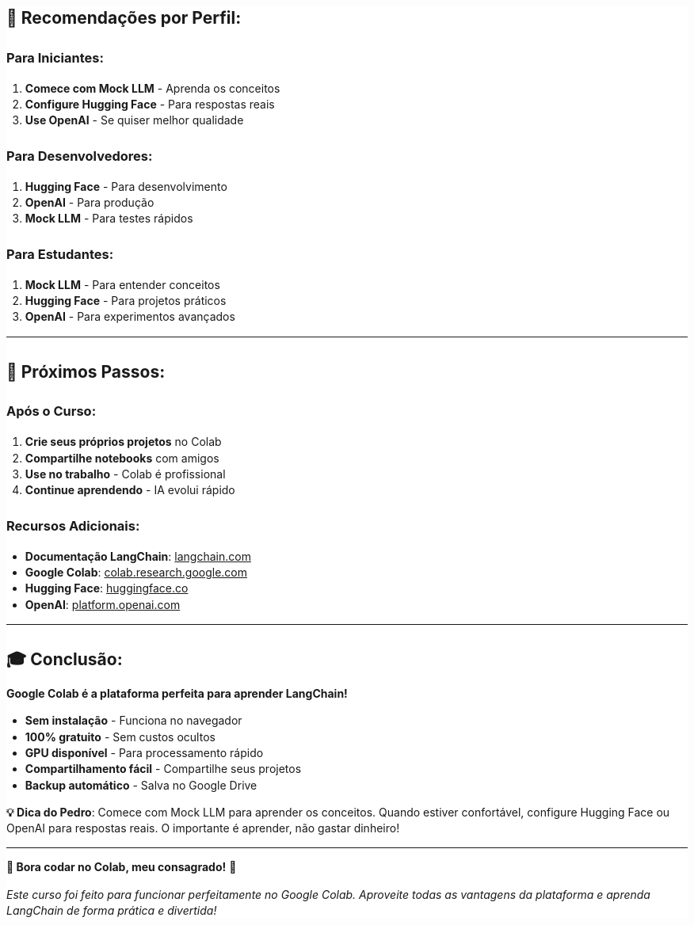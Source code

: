 
## **🎯 Recomendações por Perfil:**

### **Para Iniciantes:**
1. **Comece com Mock LLM** - Aprenda os conceitos
2. **Configure Hugging Face** - Para respostas reais
3. **Use OpenAI** - Se quiser melhor qualidade

### **Para Desenvolvedores:**
1. **Hugging Face** - Para desenvolvimento
2. **OpenAI** - Para produção
3. **Mock LLM** - Para testes rápidos

### **Para Estudantes:**
1. **Mock LLM** - Para entender conceitos
2. **Hugging Face** - Para projetos práticos
3. **OpenAI** - Para experimentos avançados

---

## **🚀 Próximos Passos:**

### **Após o Curso:**
1. **Crie seus próprios projetos** no Colab
2. **Compartilhe notebooks** com amigos
3. **Use no trabalho** - Colab é profissional
4. **Continue aprendendo** - IA evolui rápido

### **Recursos Adicionais:**
- **Documentação LangChain**: [langchain.com](https://langchain.com)
- **Google Colab**: [colab.research.google.com](https://colab.research.google.com)
- **Hugging Face**: [huggingface.co](https://huggingface.co)
- **OpenAI**: [platform.openai.com](https://platform.openai.com)

---

## **🎓 Conclusão:**

**Google Colab é a plataforma perfeita para aprender LangChain!**

- **Sem instalação** - Funciona no navegador
- **100% gratuito** - Sem custos ocultos
- **GPU disponível** - Para processamento rápido
- **Compartilhamento fácil** - Compartilhe seus projetos
- **Backup automático** - Salva no Google Drive

**💡 Dica do Pedro**: Comece com Mock LLM para aprender os conceitos. Quando estiver confortável, configure Hugging Face ou OpenAI para respostas reais. O importante é aprender, não gastar dinheiro!

---

**🚀 Bora codar no Colab, meu consagrado!** 💪

*Este curso foi feito para funcionar perfeitamente no Google Colab. Aproveite todas as vantagens da plataforma e aprenda LangChain de forma prática e divertida!* 